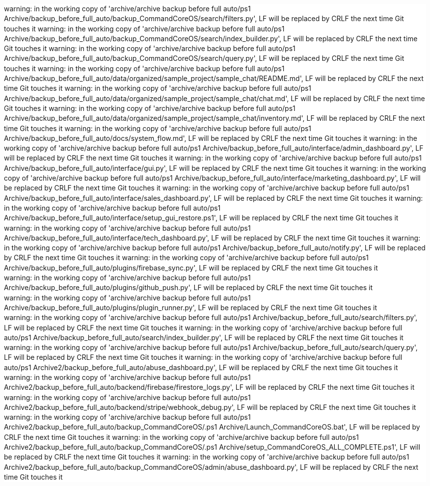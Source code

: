 warning: in the working copy of 'archive/archive backup before full auto/ps1 Archive/backup_before_full_auto/backup_CommandCoreOS/search/filters.py', LF will be replaced by CRLF the next time Git touches it
warning: in the working copy of 'archive/archive backup before full auto/ps1 Archive/backup_before_full_auto/backup_CommandCoreOS/search/index_builder.py', LF will be replaced by CRLF the next time Git touches it
warning: in the working copy of 'archive/archive backup before full auto/ps1 Archive/backup_before_full_auto/backup_CommandCoreOS/search/query.py', LF will be replaced by CRLF the next time Git touches it
warning: in the working copy of 'archive/archive backup before full auto/ps1 Archive/backup_before_full_auto/data/organized/sample_project/sample_chat/README.md', LF will be replaced by CRLF the next time Git touches it
warning: in the working copy of 'archive/archive backup before full auto/ps1 Archive/backup_before_full_auto/data/organized/sample_project/sample_chat/chat.md', LF will be replaced by CRLF the next time Git touches it
warning: in the working copy of 'archive/archive backup before full auto/ps1 Archive/backup_before_full_auto/data/organized/sample_project/sample_chat/inventory.md', LF will be replaced by CRLF the next time Git touches it
warning: in the working copy of 'archive/archive backup before full auto/ps1 Archive/backup_before_full_auto/docs/system_flow.md', LF will be replaced by CRLF the next time Git touches it
warning: in the working copy of 'archive/archive backup before full auto/ps1 Archive/backup_before_full_auto/interface/admin_dashboard.py', LF will be replaced by CRLF the next time Git touches it
warning: in the working copy of 'archive/archive backup before full auto/ps1 Archive/backup_before_full_auto/interface/gui.py', LF will be replaced by CRLF the next time Git touches it
warning: in the working copy of 'archive/archive backup before full auto/ps1 Archive/backup_before_full_auto/interface/marketing_dashboard.py', LF will be replaced by CRLF the next time Git touches it
warning: in the working copy of 'archive/archive backup before full auto/ps1 Archive/backup_before_full_auto/interface/sales_dashboard.py', LF will be replaced by CRLF the next time Git touches it
warning: in the working copy of 'archive/archive backup before full auto/ps1 Archive/backup_before_full_auto/interface/setup_gui_restore.ps1', LF will be replaced by CRLF the next time Git touches it
warning: in the working copy of 'archive/archive backup before full auto/ps1 Archive/backup_before_full_auto/interface/tech_dashboard.py', LF will be replaced by CRLF the next time Git touches it 
warning: in the working copy of 'archive/archive backup before full auto/ps1 Archive/backup_before_full_auto/notify.py', LF will be replaced by CRLF the next time Git touches it
warning: in the working copy of 'archive/archive backup before full auto/ps1 Archive/backup_before_full_auto/plugins/firebase_sync.py', LF will be replaced by CRLF the next time Git touches it    
warning: in the working copy of 'archive/archive backup before full auto/ps1 Archive/backup_before_full_auto/plugins/github_push.py', LF will be replaced by CRLF the next time Git touches it      
warning: in the working copy of 'archive/archive backup before full auto/ps1 Archive/backup_before_full_auto/plugins/plugin_runner.py', LF will be replaced by CRLF the next time Git touches it    
warning: in the working copy of 'archive/archive backup before full auto/ps1 Archive/backup_before_full_auto/search/filters.py', LF will be replaced by CRLF the next time Git touches it
warning: in the working copy of 'archive/archive backup before full auto/ps1 Archive/backup_before_full_auto/search/index_builder.py', LF will be replaced by CRLF the next time Git touches it     
warning: in the working copy of 'archive/archive backup before full auto/ps1 Archive/backup_before_full_auto/search/query.py', LF will be replaced by CRLF the next time Git touches it
warning: in the working copy of 'archive/archive backup before full auto/ps1 Archive2/backup_before_full_auto/abuse_dashboard.py', LF will be replaced by CRLF the next time Git touches it
warning: in the working copy of 'archive/archive backup before full auto/ps1 Archive2/backup_before_full_auto/backend/firebase/firestore_logs.py', LF will be replaced by CRLF the next time Git touches it
warning: in the working copy of 'archive/archive backup before full auto/ps1 Archive2/backup_before_full_auto/backend/stripe/webhook_debug.py', LF will be replaced by CRLF the next time Git touches it
warning: in the working copy of 'archive/archive backup before full auto/ps1 Archive2/backup_before_full_auto/backup_CommandCoreOS/.ps1 Archive/Launch_CommandCoreOS.bat', LF will be replaced by CRLF the next time Git touches it
warning: in the working copy of 'archive/archive backup before full auto/ps1 Archive2/backup_before_full_auto/backup_CommandCoreOS/.ps1 Archive/setup_CommandCoreOS_ALL_COMPLETE.ps1', LF will be replaced by CRLF the next time Git touches it
warning: in the working copy of 'archive/archive backup before full auto/ps1 Archive2/backup_before_full_auto/backup_CommandCoreOS/admin/abuse_dashboard.py', LF will be replaced by CRLF the next time Git touches it